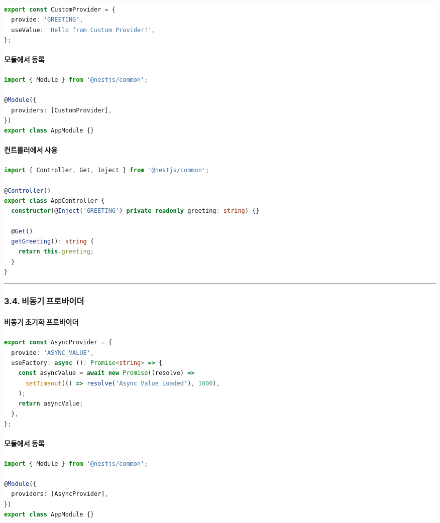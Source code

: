 ```typescript
export const CustomProvider = {
  provide: 'GREETING',
  useValue: 'Hello from Custom Provider!',
};
```

#### 모듈에서 등록

```typescript
import { Module } from '@nestjs/common';

@Module({
  providers: [CustomProvider],
})
export class AppModule {}
```

#### 컨트롤러에서 사용

```typescript
import { Controller, Get, Inject } from '@nestjs/common';

@Controller()
export class AppController {
  constructor(@Inject('GREETING') private readonly greeting: string) {}

  @Get()
  getGreeting(): string {
    return this.greeting;
  }
}
```

---

### 3.4. 비동기 프로바이더

#### 비동기 초기화 프로바이더

```typescript
export const AsyncProvider = {
  provide: 'ASYNC_VALUE',
  useFactory: async (): Promise<string> => {
    const asyncValue = await new Promise((resolve) =>
      setTimeout(() => resolve('Async Value Loaded'), 1000),
    );
    return asyncValue;
  },
};
```

#### 모듈에서 등록

```typescript
import { Module } from '@nestjs/common';

@Module({
  providers: [AsyncProvider],
})
export class AppModule {}
```
